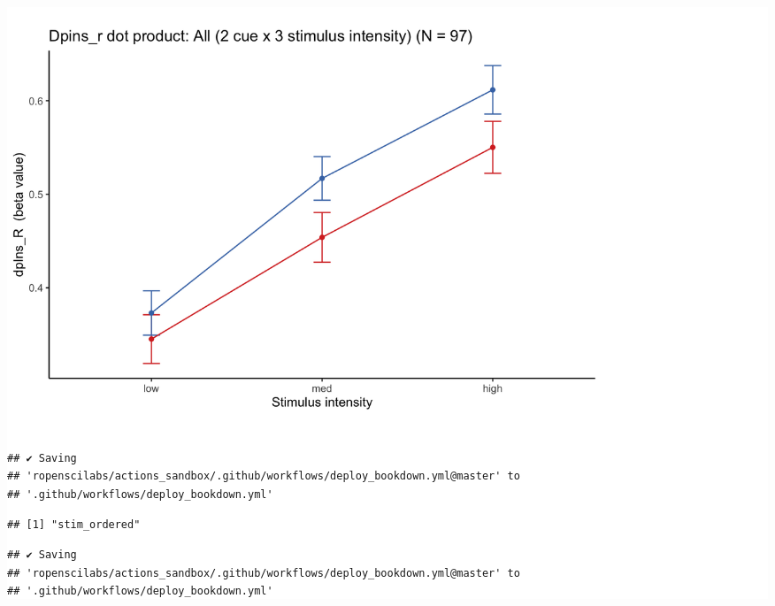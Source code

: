 <img src="41_painpathway_files/figure-html/unnamed-chunk-6-10.png" width="672" />

```
## ✔ Saving
## 'ropenscilabs/actions_sandbox/.github/workflows/deploy_bookdown.yml@master' to
## '.github/workflows/deploy_bookdown.yml'
```

```
## [1] "stim_ordered"
```

```
## ✔ Saving
## 'ropenscilabs/actions_sandbox/.github/workflows/deploy_bookdown.yml@master' to
## '.github/workflows/deploy_bookdown.yml'
```
